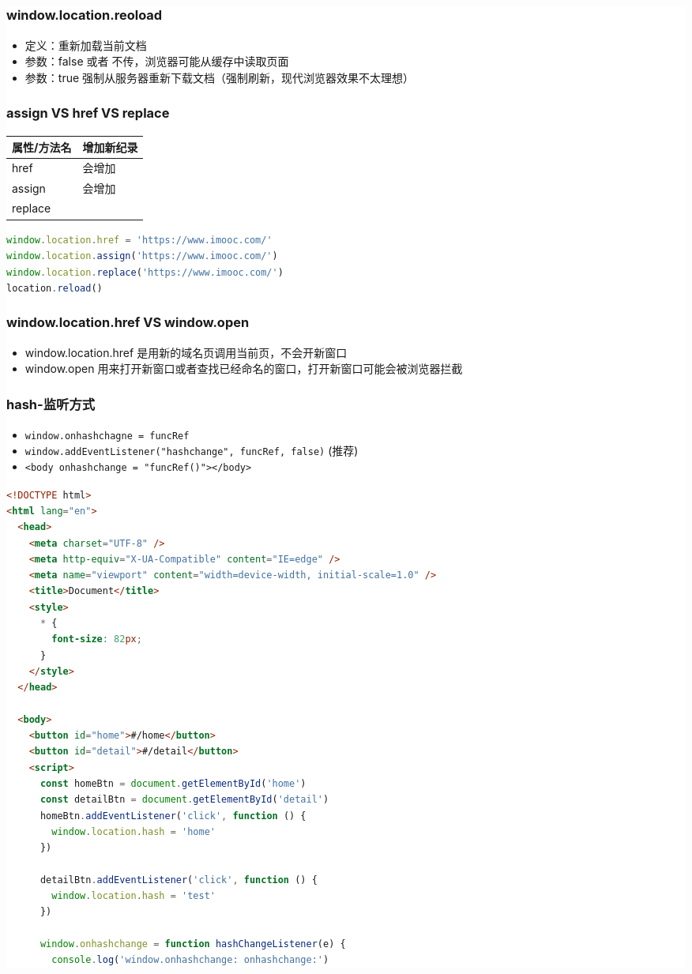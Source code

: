 ### window.location.reoload

* 定义：重新加载当前文档
* 参数：false 或者 不传，浏览器可能从缓存中读取页面
* 参数：true 强制从服务器重新下载文档（强制刷新，现代浏览器效果不太理想）

### assign VS href VS replace

| 属性/方法名 | 增加新纪录 |
| ----------- | ---------- |
| href        | 会增加     |
| assign      | 会增加     |
| replace     |            |

```javascript
window.location.href = 'https://www.imooc.com/'
window.location.assign('https://www.imooc.com/')
window.location.replace('https://www.imooc.com/')
location.reload()
```

### window.location.href VS window.open

* window.location.href 是用新的域名页调用当前页，不会开新窗口
* window.open 用来打开新窗口或者查找已经命名的窗口，打开新窗口可能会被浏览器拦截

### hash-监听方式

* `window.onhashchagne = funcRef`
* `window.addEventListener("hashchange", funcRef, false)` (推荐)
* `<body onhashchange = "funcRef()"></body>`

```html
<!DOCTYPE html>
<html lang="en">
  <head>
    <meta charset="UTF-8" />
    <meta http-equiv="X-UA-Compatible" content="IE=edge" />
    <meta name="viewport" content="width=device-width, initial-scale=1.0" />
    <title>Document</title>
    <style>
      * {
        font-size: 82px;
      }
    </style>
  </head>

  <body>
    <button id="home">#/home</button>
    <button id="detail">#/detail</button>
    <script>
      const homeBtn = document.getElementById('home')
      const detailBtn = document.getElementById('detail')
      homeBtn.addEventListener('click', function () {
        window.location.hash = 'home'
      })

      detailBtn.addEventListener('click', function () {
        window.location.hash = 'test'
      })

      window.onhashchange = function hashChangeListener(e) {
        console.log('window.onhashchange: onhashchange:')
```